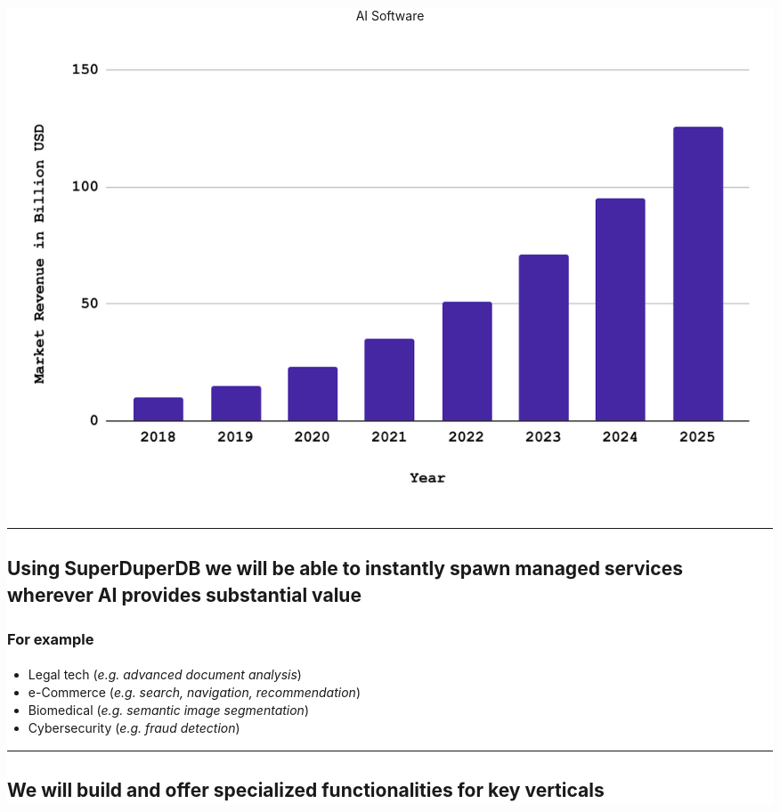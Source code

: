 </div>
<div style="margin-top: 5%">

<center>AI Software</center>

![center w:600](images/ai_software_by_year.svg)

</div>
</div>

---

## Using SuperDuperDB we will be able to instantly spawn managed services wherever AI provides substantial value

### For example

- Legal tech (*e.g. advanced document analysis*)
- e-Commerce (*e.g. search, navigation, recommendation*)
- Biomedical (*e.g. semantic image segmentation*)
- Cybersecurity (*e.g. fraud detection*)

---

## We will build and offer specialized functionalities for key verticals 
